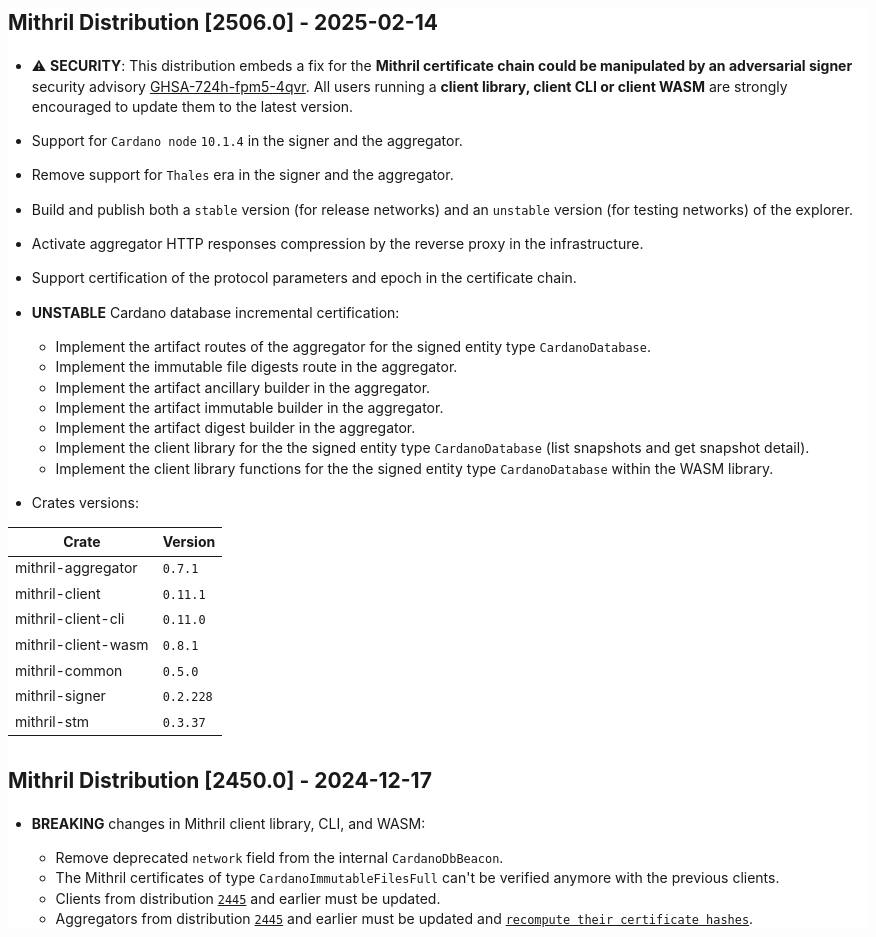 ## Mithril Distribution [2506.0] - 2025-02-14

- :warning: **SECURITY**: This distribution embeds a fix for the **Mithril certificate chain could be manipulated by an adversarial signer** security advisory [GHSA-724h-fpm5-4qvr](https://github.com/input-output-hk/mithril/security/advisories/GHSA-724h-fpm5-4qvr). All users running a **client library, client CLI or client WASM** are strongly encouraged to update them to the latest version.

- Support for `Cardano node` `10.1.4` in the signer and the aggregator.

- Remove support for `Thales` era in the signer and the aggregator.

- Build and publish both a `stable` version (for release networks) and an `unstable` version (for testing networks) of the explorer.

- Activate aggregator HTTP responses compression by the reverse proxy in the infrastructure.

- Support certification of the protocol parameters and epoch in the certificate chain.

- **UNSTABLE** Cardano database incremental certification:

  - Implement the artifact routes of the aggregator for the signed entity type `CardanoDatabase`.
  - Implement the immutable file digests route in the aggregator.
  - Implement the artifact ancillary builder in the aggregator.
  - Implement the artifact immutable builder in the aggregator.
  - Implement the artifact digest builder in the aggregator.
  - Implement the client library for the the signed entity type `CardanoDatabase` (list snapshots and get snapshot detail).
  - Implement the client library functions for the the signed entity type `CardanoDatabase` within the WASM library.

- Crates versions:

| Crate               | Version   |
| ------------------- | --------- |
| mithril-aggregator  | `0.7.1`   |
| mithril-client      | `0.11.1`  |
| mithril-client-cli  | `0.11.0`  |
| mithril-client-wasm | `0.8.1`   |
| mithril-common      | `0.5.0`   |
| mithril-signer      | `0.2.228` |
| mithril-stm         | `0.3.37`  |

## Mithril Distribution [2450.0] - 2024-12-17

- **BREAKING** changes in Mithril client library, CLI, and WASM:

  - Remove deprecated `network` field from the internal `CardanoDbBeacon`.
  - The Mithril certificates of type `CardanoImmutableFilesFull` can't be verified anymore with the previous clients.
  - Clients from distribution [`2445`](#mithril-distribution-24450---2024-11-07) and earlier must be updated.
  - Aggregators from distribution [`2445`](#mithril-distribution-24450---2024-11-07) and earlier must be updated and [`recompute their certificate hashes`](./docs/runbook/recompute-certificates-hash).
